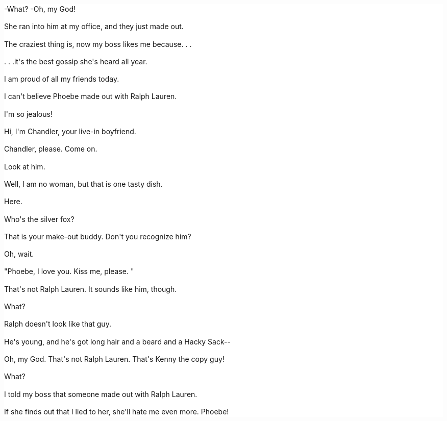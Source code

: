 -What?
-Oh, my God!

She ran into him at my office,
and they just made out.

The craziest thing is,
now my boss likes me because. . .

. . .it's the best gossip
she's heard all year.

I am proud of all my friends today.

I can't believe Phoebe made out
with Ralph Lauren.

I'm so jealous!

Hi, I'm Chandler,
your live-in boyfriend.

Chandler, please. Come on.

Look at him.

Well, I am no woman,
but that is one tasty dish.

Here.

Who's the silver fox?

That is your make-out buddy.
Don't you recognize him?

Oh, wait.

"Phoebe, I love you.
Kiss me, please. "

That's not Ralph Lauren.
It sounds like him, though.

What?

Ralph doesn't look like that guy.

He's young, and he's got long hair
and a beard and a Hacky Sack--

Oh, my God. That's not Ralph Lauren.
That's Kenny the copy guy!

What?

I told my boss that someone
made out with Ralph Lauren.

If she finds out that I lied to her,
she'll hate me even more. Phoebe!
